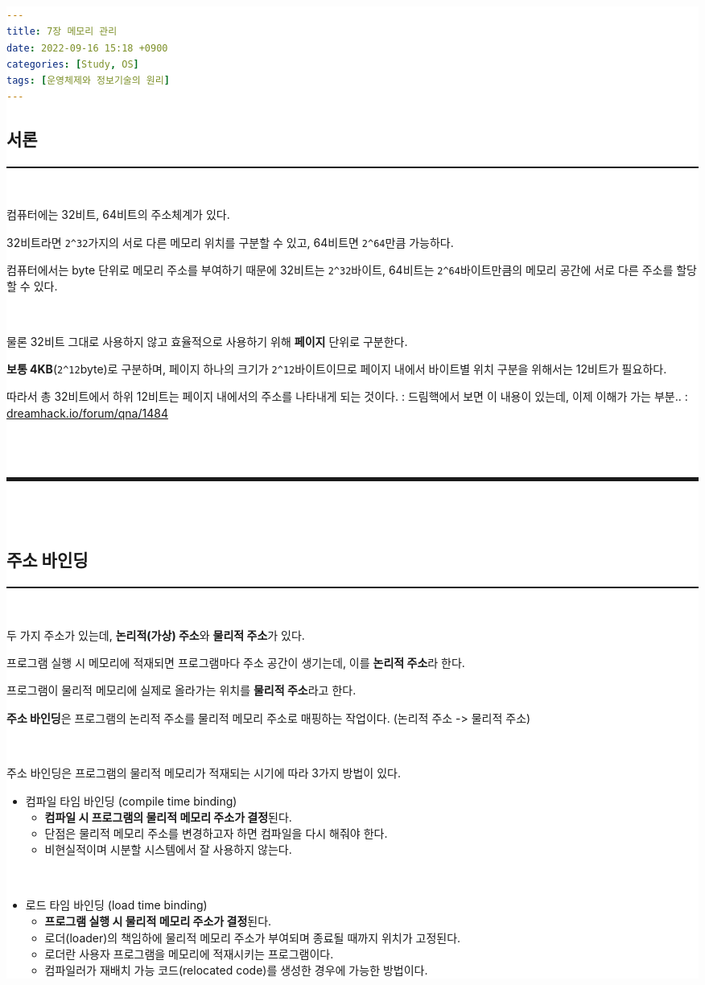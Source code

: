 ```yaml
---
title: 7장 메모리 관리
date: 2022-09-16 15:18 +0900
categories: [Study, OS]
tags: [운영체제와 정보기술의 원리]
---
```


## 서론
<hr style="border-top: 1px solid;"><br>

컴퓨터에는 32비트, 64비트의 주소체계가 있다.

32비트라면 ```2^32```가지의 서로 다른 메모리 위치를 구분할 수 있고, 64비트면 ```2^64```만큼 가능하다.

컴퓨터에서는 byte 단위로 메모리 주소를 부여하기 때문에 32비트는 ```2^32```바이트, 64비트는 ```2^64```바이트만큼의 메모리 공간에 서로 다른 주소를 할당할 수 있다.

<br>

물론 32비트 그대로 사용하지 않고 효율적으로 사용하기 위해 **페이지** 단위로 구분한다.

**보통 4KB**(```2^12```byte)로 구분하며, 페이지 하나의 크기가 ```2^12```바이트이므로 페이지 내에서 바이트별 위치 구분을 위해서는 12비트가 필요하다.

따라서 총 32비트에서 하위 12비트는 페이지 내에서의 주소를 나타내게 되는 것이다.
: 드림핵에서 보면 이 내용이 있는데, 이제 이해가 가는 부분..
: <a href="https://dreamhack.io/forum/qna/1484" target="_blank">dreamhack.io/forum/qna/1484</a>

<br><br>
<hr style="border: 2px solid;">
<br><br>

## 주소 바인딩
<hr style="border-top: 1px solid;"><br>

두 가지 주소가 있는데, **논리적(가상) 주소**와 **물리적 주소**가 있다.

프로그램 실행 시 메모리에 적재되면 프로그램마다 주소 공간이 생기는데, 이를 **논리적 주소**라 한다.

프로그램이 물리적 메모리에 실제로 올라가는 위치를 **물리적 주소**라고 한다.

**주소 바인딩**은 프로그램의 논리적 주소를 물리적 메모리 주소로 매핑하는 작업이다. (논리적 주소 -> 물리적 주소)

<br>

주소 바인딩은 프로그램의 물리적 메모리가 적재되는 시기에 따라 3가지 방법이 있다.

+ 컴파일 타임 바인딩 (compile time binding)
  + **컴파일 시 프로그램의 물리적 메모리 주소가 결정**된다.
  + 단점은 물리적 메모리 주소를 변경하고자 하면 컴파일을 다시 해줘야 한다.
  + 비현실적이며 시분할 시스템에서 잘 사용하지 않는다. 

<br>

+ 로드 타임 바인딩 (load time binding)
  + **프로그램 실행 시 물리적 메모리 주소가 결정**된다.
  + 로더(loader)의 책임하에 물리적 메모리 주소가 부여되며 종료될 때까지 위치가 고정된다.
  + 로더란 사용자 프로그램을 메모리에 적재시키는 프로그램이다.
  + 컴파일러가 재배치 가능 코드(relocated code)를 생성한 경우에 가능한 방법이다. 
